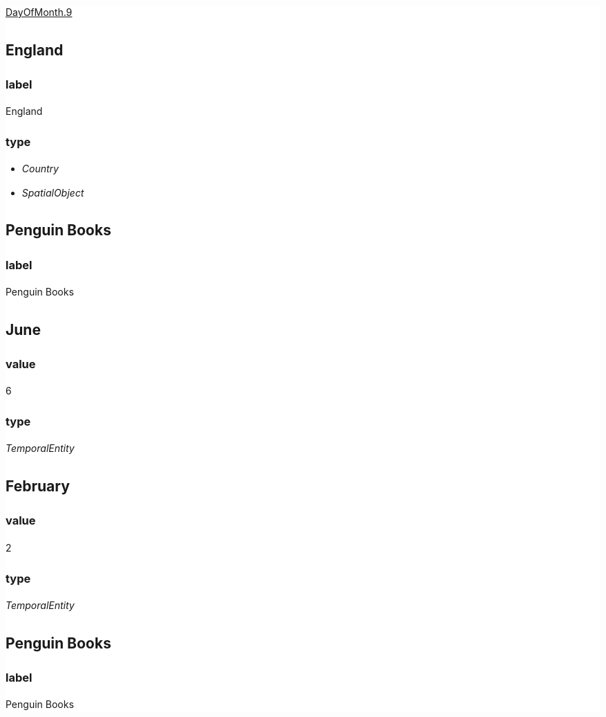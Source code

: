 
[DayOfMonth.9](#DayOfMonth.9)

## England

### label


England

### type

 - *Country*

 - *SpatialObject*

## Penguin Books

### label


Penguin Books

## June

### value


6

### type


*TemporalEntity*

## February

### value


2

### type


*TemporalEntity*

## Penguin Books

### label


Penguin Books

